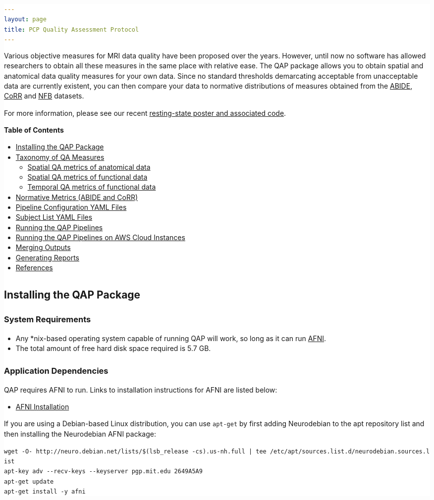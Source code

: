 ```yaml
---
layout: page
title: PCP Quality Assessment Protocol
---
```


Various objective measures for MRI data quality have been proposed over the years.  However, until now no software has allowed researchers to obtain all these measures in the same place with relative ease.  The QAP package allows you to obtain spatial and anatomical data quality measures for your own data.  Since no standard thresholds demarcating acceptable from unacceptable data are currently existent, you can then compare your data to normative distributions of measures obtained from the [ABIDE](http://fcon_1000.projects.nitrc.org/indi/abide/),  [CoRR](http://fcon_1000.projects.nitrc.org/indi/CoRR/html/index.html) and [NFB](http://fcon_1000.projects.nitrc.org/indi/enhanced/) datasets.

For more information, please see our recent [resting-state poster and associated code]( http://github.com/czarrar/qap_poster).

**Table of Contents**

* [Installing the QAP Package](#installing-the-qap-package)
* [Taxonomy of QA Measures](#taxonomy-of-qa-measures)
  * [Spatial QA metrics of anatomical data](#spatial-anatomical)
  * [Spatial QA metrics of functional data](#spatial-functional)
  * [Temporal QA metrics of functional data](#temporal-functional)
* [Normative Metrics (ABIDE and CoRR)](#normative-metrics)
* [Pipeline Configuration YAML Files](#pipeline-configuration-yaml-files)
* [Subject List YAML Files](#subject-list-yaml-files)
* [Running the QAP Pipelines](#running-the-qap-pipelines)
* [Running the QAP Pipelines on AWS Cloud Instances](#running-the-qap-pipelines-on-aws-amazon-cloud-instances)
* [Merging Outputs](#merging-outputs)
* [Generating Reports](#generating-reports) 
* [References](#references)

## Installing the QAP Package

### System Requirements

* Any *nix-based operating system capable of running QAP will work, so long as it can run [AFNI](http://afni.nimh.nih.gov).
* The total amount of free hard disk space required is 5.7 GB.

### Application Dependencies

QAP requires AFNI to run. Links to installation instructions for AFNI are listed below:

* [AFNI Installation](http://afni.nimh.nih.gov/pub/dist/HOWTO/howto/ht00_inst/html)

If you are using a Debian-based Linux distribution, you can use `apt-get` by first adding Neurodebian to the apt repository list and then installing the Neurodebian AFNI package:

    wget -O- http://neuro.debian.net/lists/$(lsb_release -cs).us-nh.full | tee /etc/apt/sources.list.d/neurodebian.sources.list
    apt-key adv --recv-keys --keyserver pgp.mit.edu 2649A5A9
    apt-get update
    apt-get install -y afni
